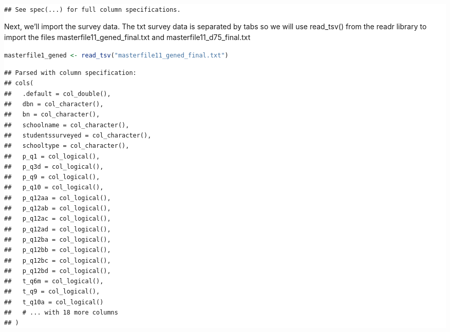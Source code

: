     ## See spec(...) for full column specifications.

Next, we’ll import the survey data. The txt survey data is separated by
tabs so we will use read\_tsv() from the readr library to import the
files masterfile11\_gened\_final.txt and masterfile11\_d75\_final.txt

``` r
masterfile1_gened <- read_tsv("masterfile11_gened_final.txt")
```

    ## Parsed with column specification:
    ## cols(
    ##   .default = col_double(),
    ##   dbn = col_character(),
    ##   bn = col_character(),
    ##   schoolname = col_character(),
    ##   studentssurveyed = col_character(),
    ##   schooltype = col_character(),
    ##   p_q1 = col_logical(),
    ##   p_q3d = col_logical(),
    ##   p_q9 = col_logical(),
    ##   p_q10 = col_logical(),
    ##   p_q12aa = col_logical(),
    ##   p_q12ab = col_logical(),
    ##   p_q12ac = col_logical(),
    ##   p_q12ad = col_logical(),
    ##   p_q12ba = col_logical(),
    ##   p_q12bb = col_logical(),
    ##   p_q12bc = col_logical(),
    ##   p_q12bd = col_logical(),
    ##   t_q6m = col_logical(),
    ##   t_q9 = col_logical(),
    ##   t_q10a = col_logical()
    ##   # ... with 18 more columns
    ## )
